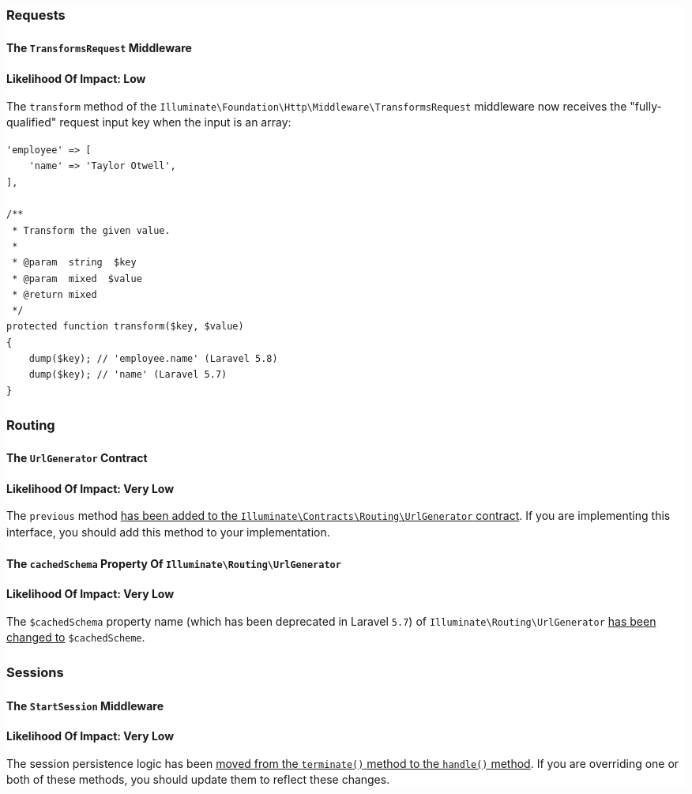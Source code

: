 <a name="requests"></a>
### Requests

#### The `TransformsRequest` Middleware

**Likelihood Of Impact: Low**

The `transform` method of the `Illuminate\Foundation\Http\Middleware\TransformsRequest` middleware now receives the "fully-qualified" request input key when the input is an array:

    'employee' => [
        'name' => 'Taylor Otwell',
    ],

    /**
     * Transform the given value.
     *
     * @param  string  $key
     * @param  mixed  $value
     * @return mixed
     */
    protected function transform($key, $value)
    {
        dump($key); // 'employee.name' (Laravel 5.8)
        dump($key); // 'name' (Laravel 5.7)
    }

<a name="routing"></a>
### Routing

#### The `UrlGenerator` Contract

**Likelihood Of Impact: Very Low**

The `previous` method [has been added to the `Illuminate\Contracts\Routing\UrlGenerator` contract](https://github.com/laravel/framework/pull/25616). If you are implementing this interface, you should add this method to your implementation.

#### The `cachedSchema` Property Of `Illuminate\Routing\UrlGenerator`

**Likelihood Of Impact: Very Low**

The `$cachedSchema` property name (which has been deprecated in Laravel `5.7`) of `Illuminate\Routing\UrlGenerator` [has been changed to](https://github.com/laravel/framework/pull/26728) `$cachedScheme`.

<a name="sessions"></a>
### Sessions

#### The `StartSession` Middleware

**Likelihood Of Impact: Very Low**

The session persistence logic has been [moved from the `terminate()` method to the `handle()` method](https://github.com/laravel/framework/pull/26410). If you are overriding one or both of these methods, you should update them to reflect these changes.
